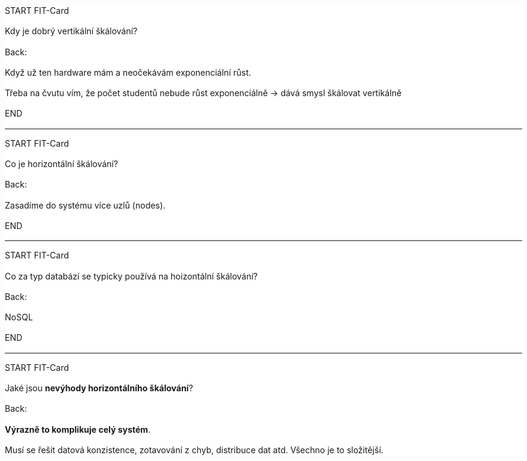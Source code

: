START
FIT-Card

Kdy je dobrý vertikální škálování?

Back:

Když už ten hardware mám a neočekávám exponenciální růst.



Třeba na čvutu vím, že počet studentů nebude růst exponenciálně -> dává smysl škálovat vertikálně




END

---

START
FIT-Card

Co je horizontální škálování?

Back:

Zasadíme do systému více uzlů (nodes).


END

---

START
FIT-Card

Co za typ databází se typicky používá na hoizontální škálování?

Back:

NoSQL


END

---

START
FIT-Card

Jaké jsou **nevýhody horizontálního škálování**?

Back:

**Výrazně to komplikuje celý systém**.



Musí se řešit datová konzistence, zotavování z chyb, distribuce dat atd. Všechno je to složitější.




